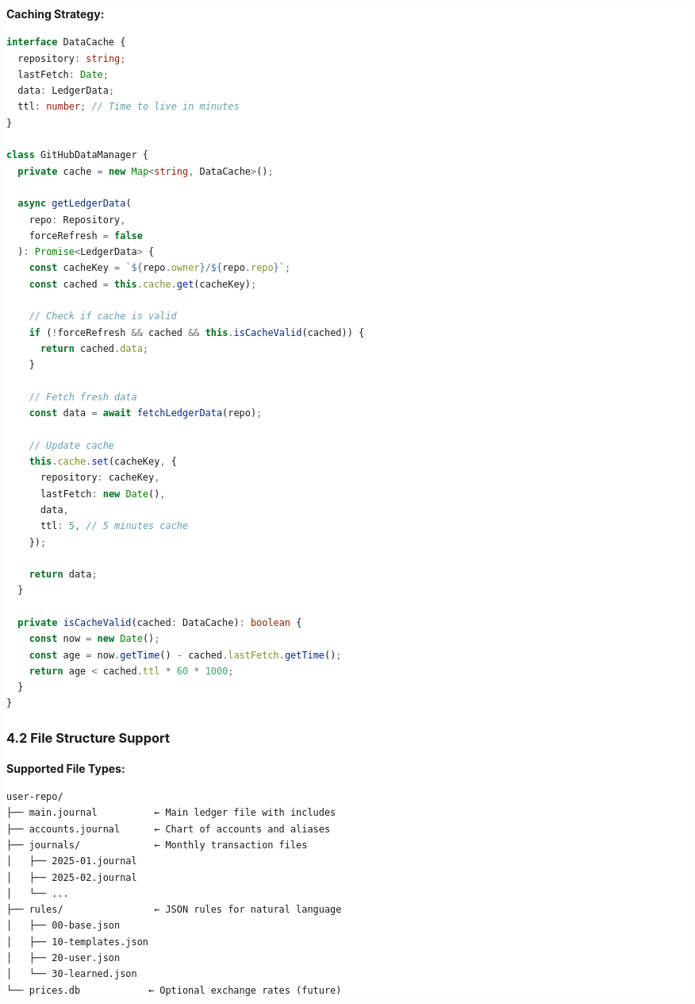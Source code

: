 **Caching Strategy:**

```typescript
interface DataCache {
  repository: string;
  lastFetch: Date;
  data: LedgerData;
  ttl: number; // Time to live in minutes
}

class GitHubDataManager {
  private cache = new Map<string, DataCache>();

  async getLedgerData(
    repo: Repository,
    forceRefresh = false
  ): Promise<LedgerData> {
    const cacheKey = `${repo.owner}/${repo.repo}`;
    const cached = this.cache.get(cacheKey);

    // Check if cache is valid
    if (!forceRefresh && cached && this.isCacheValid(cached)) {
      return cached.data;
    }

    // Fetch fresh data
    const data = await fetchLedgerData(repo);

    // Update cache
    this.cache.set(cacheKey, {
      repository: cacheKey,
      lastFetch: new Date(),
      data,
      ttl: 5, // 5 minutes cache
    });

    return data;
  }

  private isCacheValid(cached: DataCache): boolean {
    const now = new Date();
    const age = now.getTime() - cached.lastFetch.getTime();
    return age < cached.ttl * 60 * 1000;
  }
}
```

### **4.2 File Structure Support**

**Supported File Types:**

```
user-repo/
├── main.journal          ← Main ledger file with includes
├── accounts.journal      ← Chart of accounts and aliases
├── journals/             ← Monthly transaction files
│   ├── 2025-01.journal
│   ├── 2025-02.journal
│   └── ...
├── rules/                ← JSON rules for natural language
│   ├── 00-base.json
│   ├── 10-templates.json
│   ├── 20-user.json
│   └── 30-learned.json
└── prices.db            ← Optional exchange rates (future)
```